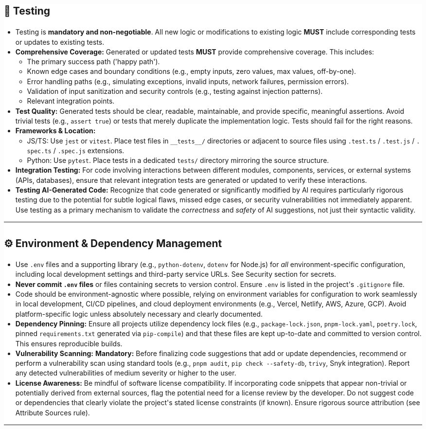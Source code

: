 
## 🧪 Testing

- Testing is **mandatory and non-negotiable**. All new logic or modifications to existing logic **MUST** include corresponding tests or updates to existing tests.
- **Comprehensive Coverage:** Generated or updated tests **MUST** provide comprehensive coverage. This includes:
    - The primary success path ('happy path').
    - Known edge cases and boundary conditions (e.g., empty inputs, zero values, max values, off-by-one).
    - Error handling paths (e.g., simulating exceptions, invalid inputs, network failures, permission errors).
    - Validation of input sanitization and security controls (e.g., testing against injection patterns).
    - Relevant integration points.
- **Test Quality:** Generated tests should be clear, readable, maintainable, and provide specific, meaningful assertions. Avoid trivial tests (e.g., `assert true`) or tests that merely duplicate the implementation logic. Tests should fail for the right reasons.
- **Frameworks & Location:**
    - JS/TS: Use `jest` or `vitest`. Place test files in `__tests__/` directories or adjacent to source files using `.test.ts` / `.test.js` / `.spec.ts` / `.spec.js` extensions.
    - Python: Use `pytest`. Place tests in a dedicated `tests/` directory mirroring the source structure.
- **Integration Testing:** For code involving interactions between different modules, components, services, or external systems (APIs, databases), ensure that relevant integration tests are generated or updated to verify these interactions.
- **Testing AI-Generated Code:** Recognize that code generated or significantly modified by AI requires particularly rigorous testing due to the potential for subtle logical flaws, missed edge cases, or security vulnerabilities not immediately apparent. Use testing as a primary mechanism to validate the *correctness* and *safety* of AI suggestions, not just their syntactic validity.

---

## ⚙️ Environment & Dependency Management

- Use `.env` files and a supporting library (e.g., `python-dotenv`, `dotenv` for Node.js) for *all* environment-specific configuration, including local development settings and third-party service URLs. See Security section for secrets.
- **Never commit `.env` files** or files containing secrets to version control. Ensure `.env` is listed in the project's `.gitignore` file.
- Code should be environment-agnostic where possible, relying on environment variables for configuration to work seamlessly in local development, CI/CD pipelines, and cloud deployment environments (e.g., Vercel, Netlify, AWS, Azure, GCP). Avoid platform-specific logic unless absolutely necessary and clearly documented.
- **Dependency Pinning:** Ensure all projects utilize dependency lock files (e.g., `package-lock.json`, `pnpm-lock.yaml`, `poetry.lock`, pinned `requirements.txt` generated via `pip-compile`) and that these files are kept up-to-date and committed to version control. This ensures reproducible builds.
- **Vulnerability Scanning:** **Mandatory:** Before finalizing code suggestions that add or update dependencies, recommend or perform a vulnerability scan using standard tools (e.g., `pnpm audit`, `pip check --safety-db`, `trivy`, Snyk integration). Report any detected vulnerabilities of medium severity or higher to the user.
- **License Awareness:** Be mindful of software license compatibility. If incorporating code snippets that appear non-trivial or potentially derived from external sources, flag the potential need for a license review by the developer. Do not suggest code or dependencies that clearly violate the project's stated license constraints (if known). Ensure rigorous source attribution (see Attribute Sources rule).

---